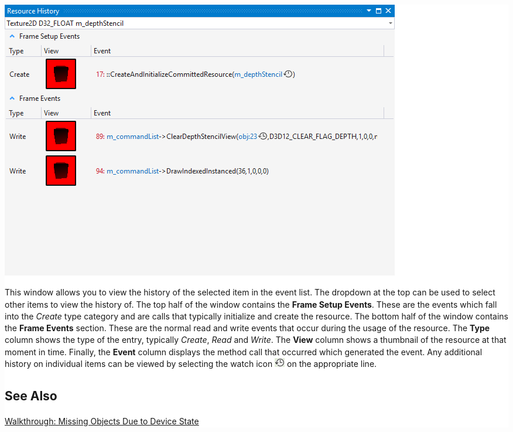 ![Resource History](media/gfx_diag_resource_history.png)

This window allows you to view the history of the selected item in the event list.  The dropdown at the top can be used to select other items to view the history of.  The top half of the window contains the **Frame Setup Events**.  These are the events which fall into the *Create* type category and are calls that typically initialize and create the resource.  The bottom half of the window contains the **Frame Events** section.  These are the normal read and write events that occur during the usage of the resource.  The **Type** column shows the type of the entry, typically *Create*, *Read* and *Write*.  The **View** column shows a thumbnail of the resource at that moment in time.  Finally, the **Event** column displays the method call that occurred which generated the event.  Any additional history on individual items can be viewed by selecting the watch icon ![watch icon](media/gfx_watch.png) on the appropriate line.


## See Also  
 [Walkthrough: Missing Objects Due to Device State](walkthrough-missing-objects-due-to-device-state.md)